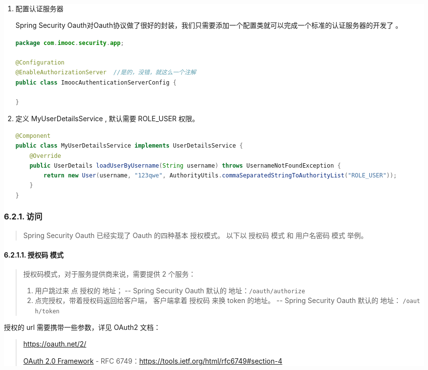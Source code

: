 
1. 配置认证服务器

   Spring Security Oauth对Oauth协议做了很好的封装，我们只需要添加一个配置类就可以完成一个标准的认证服务器的开发了 。

   ```java
   package com.imooc.security.app;
   
   @Configuration
   @EnableAuthorizationServer  //是的，没错，就这么一个注解
   public class ImoocAuthenticationServerConfig {
   
   }
   ```

   

2. 定义 MyUserDetailsService , 默认需要 ROLE_USER 权限。

   ```java
   @Component
   public class MyUserDetailsService implements UserDetailsService {
       @Override
       public UserDetails loadUserByUsername(String username) throws UsernameNotFoundException {
           return new User(username, "123qwe", AuthorityUtils.commaSeparatedStringToAuthorityList("ROLE_USER"));
       }
   }
   ```

   

### 6.2.1. 访问

> Spring Security Oauth 已经实现了 Oauth 的四种基本 授权模式。 以下以 授权码 模式 和 用户名密码 模式 举例。



#### 6.2.1.1. 授权码 模式

> 授权码模式，对于服务提供商来说，需要提供 2 个服务：
>
> 1. 用户跳过来 点 授权的 地址； -- Spring Security Oauth 默认的 地址：`/oauth/authorize`
> 2. 点完授权，带着授权码返回给客户端， 客户端拿着 授权码 来换 token 的地址。 -- Spring Security Oauth 默认的 地址： `/oauth/token`



授权的 url 需要携带一些参数，详见 OAuth2 文档：

> https://oauth.net/2/
>
> [OAuth 2.0 Framework](https://tools.ietf.org/html/rfc6749) - RFC 6749：https://tools.ietf.org/html/rfc6749#section-4
>